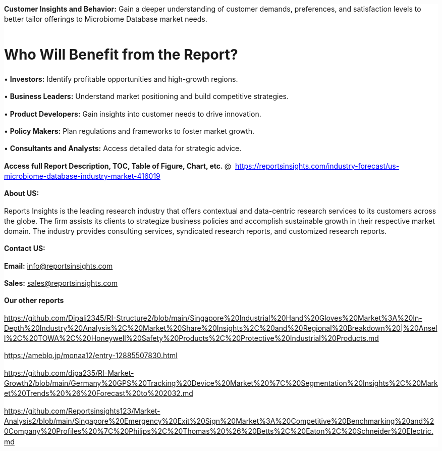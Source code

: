<strong>Customer Insights and Behavior:</strong>
Gain a deeper understanding of customer demands, preferences, and satisfaction levels to better tailor offerings to Microbiome Database market needs.

# <strong>Who Will Benefit from the Report?</strong>

• <strong>Investors:</strong> Identify profitable opportunities and high-growth regions.

• <strong>Business Leaders:</strong> Understand market positioning and build competitive strategies.

• <strong>Product Developers:</strong> Gain insights into customer needs to drive innovation.

• <strong>Policy Makers:</strong> Plan regulations and frameworks to foster market growth.

• <strong>Consultants and Analysts:</strong> Access detailed data for strategic advice.
</ul>
<strong>Access full Report Description, TOC, Table of Figure, Chart, etc. </strong>@  <a href=https://reportsinsights.com/industry-forecast/us-microbiome-database-industry-market-416019 style=color:#0000ff;>https://reportsinsights.com/industry-forecast/us-microbiome-database-industry-market-416019</a></font>

<strong><strong>About US</strong>:</strong>

Reports Insights is the leading research industry that offers contextual and data-centric research services to its customers across the globe. The firm assists its clients to strategize business policies and accomplish sustainable growth in their respective market domain. The industry provides consulting services, syndicated research reports, and customized research reports.

<strong>Contact US:</strong>

<p class=""""><b>Email:</b> <a href=mailto:info@reportsinsights.com>info@reportsinsights.com</a></p>
<p class=""""><b>Sales:</b> <a href=mailto:sales@reportsinsights.com>sales@reportsinsights.com</a></p>

<strong>Our other reports</strong>

<a href=https://github.com/Dipali2345/RI-Structure2/blob/main/Singapore%20Industrial%20Hand%20Gloves%20Market%3A%20In-Depth%20Industry%20Analysis%2C%20Market%20Share%20Insights%2C%20and%20Regional%20Breakdown%20|%20Ansell%2C%20TOWA%2C%20Honeywell%20Safety%20Products%2C%20Protective%20Industrial%20Products.md>https://github.com/Dipali2345/RI-Structure2/blob/main/Singapore%20Industrial%20Hand%20Gloves%20Market%3A%20In-Depth%20Industry%20Analysis%2C%20Market%20Share%20Insights%2C%20and%20Regional%20Breakdown%20|%20Ansell%2C%20TOWA%2C%20Honeywell%20Safety%20Products%2C%20Protective%20Industrial%20Products.md</a>

<a href=https://ameblo.jp/monaa12/entry-12885507830.html>https://ameblo.jp/monaa12/entry-12885507830.html</a>

<a href=https://github.com/dipa235/RI-Market-Growth2/blob/main/Germany%20GPS%20Tracking%20Device%20Market%20%7C%20Segmentation%20Insights%2C%20Market%20Trends%20%26%20Forecast%20to%202032.md>https://github.com/dipa235/RI-Market-Growth2/blob/main/Germany%20GPS%20Tracking%20Device%20Market%20%7C%20Segmentation%20Insights%2C%20Market%20Trends%20%26%20Forecast%20to%202032.md</a>

<a href=https://github.com/Reportsinsights123/Market-Analysis2/blob/main/Singapore%20Emergency%20Exit%20Sign%20Market%3A%20Competitive%20Benchmarking%20and%20Company%20Profiles%20%7C%20Philips%2C%20Thomas%20%26%20Betts%2C%20Eaton%2C%20Schneider%20Electric.md>https://github.com/Reportsinsights123/Market-Analysis2/blob/main/Singapore%20Emergency%20Exit%20Sign%20Market%3A%20Competitive%20Benchmarking%20and%20Company%20Profiles%20%7C%20Philips%2C%20Thomas%20%26%20Betts%2C%20Eaton%2C%20Schneider%20Electric.md</a>

